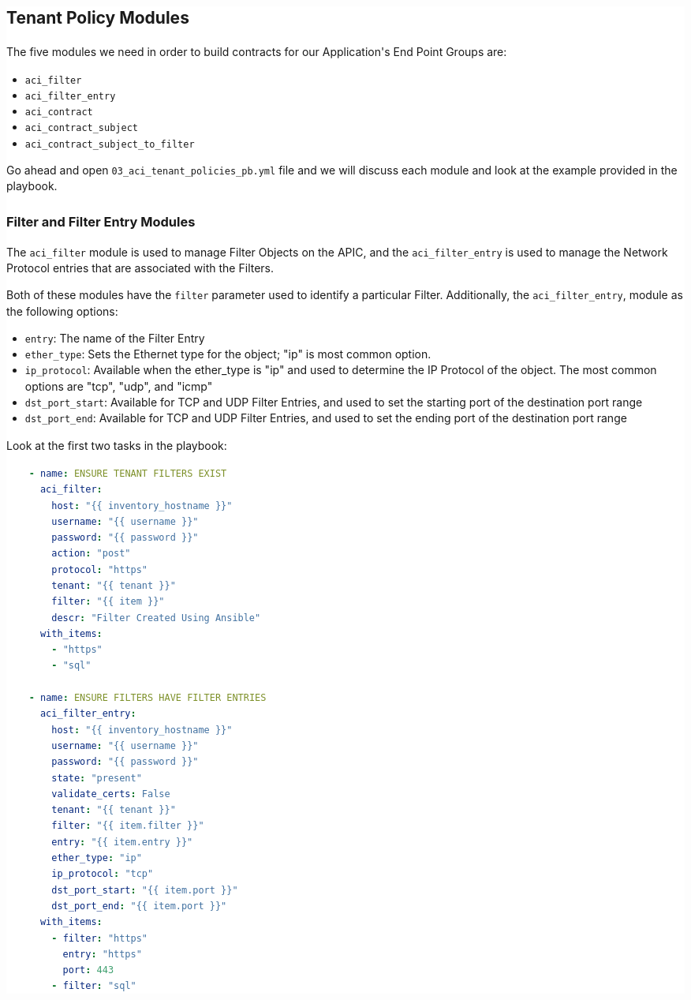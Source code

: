 ## Tenant Policy Modules

The five modules we need in order to build contracts for our Application's End Point Groups are:

* `aci_filter`
* `aci_filter_entry`
* `aci_contract`
* `aci_contract_subject`
* `aci_contract_subject_to_filter`

Go ahead and open `03_aci_tenant_policies_pb.yml` file and we will discuss each module and look at the example provided in the playbook.

### Filter and Filter Entry Modules

The `aci_filter` module is used to manage Filter Objects on the APIC, and the `aci_filter_entry` is used to manage the Network Protocol entries that are associated with the Filters.

Both of these modules have the `filter` parameter used to identify a particular Filter. Additionally, the `aci_filter_entry`, module as the following options:

* `entry`: The name of the Filter Entry
* `ether_type`: Sets the Ethernet type for the object; "ip" is most common option.
* `ip_protocol`: Available when the ether_type is "ip" and used to determine the IP Protocol of the object. The most common options are "tcp", "udp", and "icmp"
* `dst_port_start`: Available for TCP and UDP Filter Entries, and used to set the starting port of the destination port range
* `dst_port_end`: Available for TCP and UDP Filter Entries, and used to set the ending port of the destination port range

Look at the first two tasks in the playbook:

```yaml
    - name: ENSURE TENANT FILTERS EXIST
      aci_filter:
        host: "{{ inventory_hostname }}"
        username: "{{ username }}"
        password: "{{ password }}"
        action: "post"
        protocol: "https"
        tenant: "{{ tenant }}"
        filter: "{{ item }}"
        descr: "Filter Created Using Ansible"
      with_items:
        - "https"
        - "sql"

    - name: ENSURE FILTERS HAVE FILTER ENTRIES
      aci_filter_entry:
        host: "{{ inventory_hostname }}"
        username: "{{ username }}"
        password: "{{ password }}"
        state: "present"
        validate_certs: False
        tenant: "{{ tenant }}"
        filter: "{{ item.filter }}"
        entry: "{{ item.entry }}"
        ether_type: "ip"
        ip_protocol: "tcp"
        dst_port_start: "{{ item.port }}"
        dst_port_end: "{{ item.port }}"
      with_items:
        - filter: "https"
          entry: "https"
          port: 443
        - filter: "sql"
```